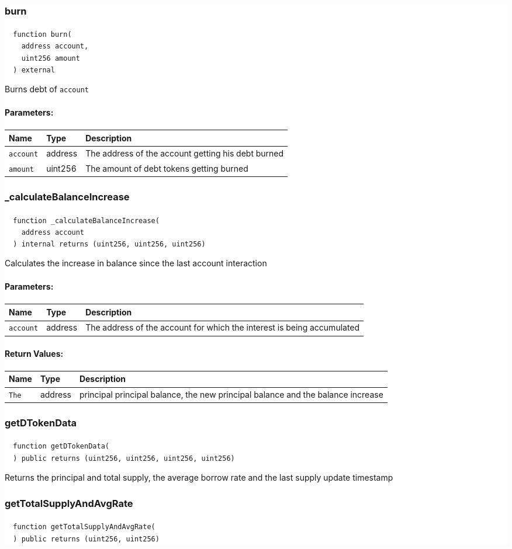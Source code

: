 
### burn
```solidity
  function burn(
    address account,
    uint256 amount
  ) external
```

Burns debt of `account`

#### Parameters:
| Name | Type | Description                                                          |
| :--- | :--- | :------------------------------------------------------------------- |
|`account` | address | The address of the account getting his debt burned
|`amount` | uint256 | The amount of debt tokens getting burned


### _calculateBalanceIncrease
```solidity
  function _calculateBalanceIncrease(
    address account
  ) internal returns (uint256, uint256, uint256)
```

Calculates the increase in balance since the last account interaction

#### Parameters:
| Name | Type | Description                                                          |
| :--- | :--- | :------------------------------------------------------------------- |
|`account` | address | The address of the account for which the interest is being accumulated

#### Return Values:
| Name                           | Type          | Description                                                                  |
| :----------------------------- | :------------ | :--------------------------------------------------------------------------- |
|`The`| address | principal principal balance, the new principal balance and the balance increase

### getDTokenData
```solidity
  function getDTokenData(
  ) public returns (uint256, uint256, uint256, uint256)
```

Returns the principal and total supply, the average borrow rate and the last supply update timestamp



### getTotalSupplyAndAvgRate
```solidity
  function getTotalSupplyAndAvgRate(
  ) public returns (uint256, uint256)
```
